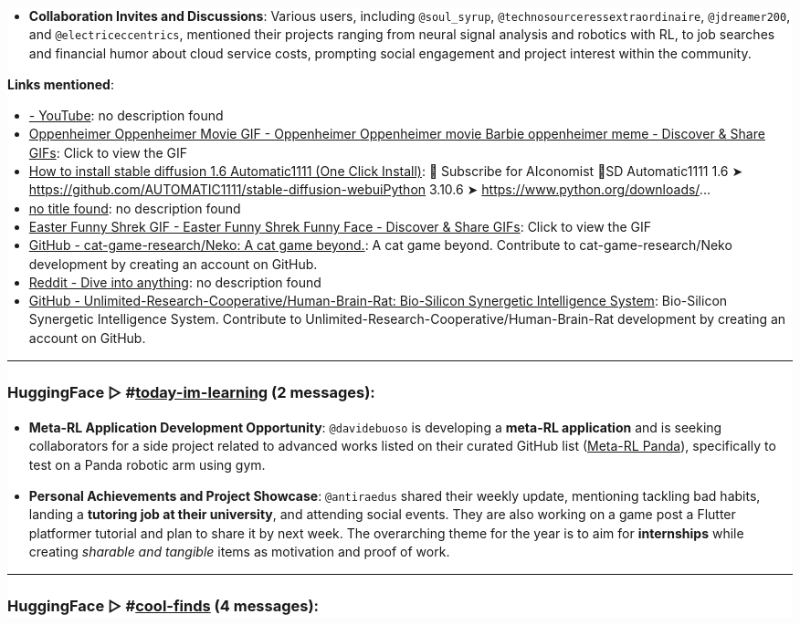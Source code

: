 - **Collaboration Invites and Discussions**: Various users, including `@soul_syrup`, `@technosourceressextraordinaire`, `@jdreamer200`, and `@electriceccentrics`, mentioned their projects ranging from neural signal analysis and robotics with RL, to job searches and financial humor about cloud service costs, prompting social engagement and project interest within the community.

**Links mentioned**:

- [ - YouTube](https://www.youtube.com/watch?v=CZaG3&ab_channel=p3nGu1nZz): no description found
- [Oppenheimer Oppenheimer Movie GIF - Oppenheimer Oppenheimer movie Barbie oppenheimer meme - Discover &amp; Share GIFs](https://tenor.com/view/oppenheimer-oppenheimer-movie-barbie-oppenheimer-meme-cillian-murphy-theory-gif-8102327772591152629): Click to view the GIF
- [How to install stable diffusion 1.6 Automatic1111 (One Click Install)](https://www.youtube.com/watch?v=IoWPsNwXLVc&t=36s): 🔔 Subscribe for AIconomist 🔔SD Automatic1111 1.6 ➤ https://github.com/AUTOMATIC1111/stable-diffusion-webuiPython 3.10.6 ➤ https://www.python.org/downloads/...
- [no title found](https://tenor.com/view/oppenheimer-oppenheimer-movie-barbie-oppenheimer-meme-cillian-murphy-theory-g): no description found
- [Easter Funny Shrek GIF - Easter Funny Shrek Funny Face - Discover &amp; Share GIFs](https://tenor.com/view/easter-funny-shrek-funny-face-gif-16873758): Click to view the GIF
- [GitHub - cat-game-research/Neko: A cat game beyond.](https://github.com/cat-game-research/Neko): A cat game beyond. Contribute to cat-game-research/Neko development by creating an account on GitHub.
- [Reddit - Dive into anything](https://www.reddit.com/r/huggingface/comments/1alpsvp/cuda_out_of_memory_on_nvidia_a10g_codellama_on/): no description found
- [GitHub - Unlimited-Research-Cooperative/Human-Brain-Rat: Bio-Silicon Synergetic Intelligence System](https://github.com/Unlimited-Research-Cooperative/Human-Brain-Rat): Bio-Silicon Synergetic Intelligence System. Contribute to Unlimited-Research-Cooperative/Human-Brain-Rat development by creating an account on GitHub.

  

---


### HuggingFace ▷ #[today-im-learning](https://discord.com/channels/879548962464493619/898619964095860757/1204708404023525448) (2 messages): 

- **Meta-RL Application Development Opportunity**: `@davidebuoso` is developing a **meta-RL application** and is seeking collaborators for a side project related to advanced works listed on their curated GitHub list ([Meta-RL Panda](https://github.com/stars/lambdavi/lists/meta-rl-panda/)), specifically to test on a Panda robotic arm using gym.

- **Personal Achievements and Project Showcase**: `@antiraedus` shared their weekly update, mentioning tackling bad habits, landing a **tutoring job at their university**, and attending social events. They are also working on a game post a Flutter platformer tutorial and plan to share it by next week. The overarching theme for the year is to aim for **internships** while creating *sharable and tangible* items as motivation and proof of work.
  

---


### HuggingFace ▷ #[cool-finds](https://discord.com/channels/879548962464493619/897390579145637909/1204741110984089630) (4 messages): 
